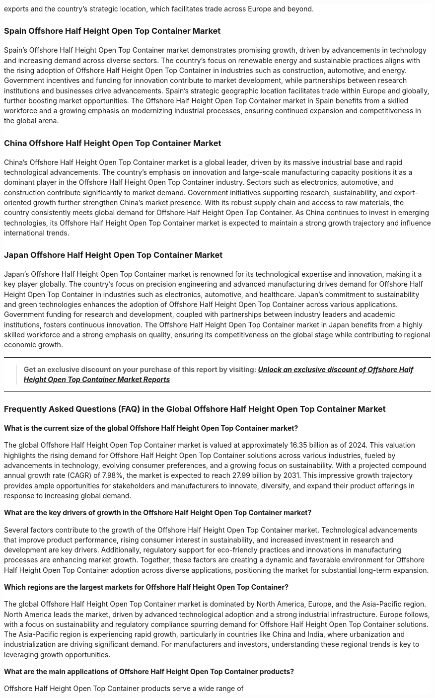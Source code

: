 exports and the country&rsquo;s strategic location, which facilitates trade across Europe and beyond.</p><h3>Spain Offshore Half Height Open Top Container Market</h3><p>Spain&rsquo;s Offshore Half Height Open Top Container market demonstrates promising growth, driven by advancements in technology and increasing demand across diverse sectors. The country&rsquo;s focus on renewable energy and sustainable practices aligns with the rising adoption of Offshore Half Height Open Top Container in industries such as construction, automotive, and energy. Government incentives and funding for innovation contribute to market development, while partnerships between research institutions and businesses drive advancements. Spain&rsquo;s strategic geographic location facilitates trade within Europe and globally, further boosting market opportunities. The Offshore Half Height Open Top Container market in Spain benefits from a skilled workforce and a growing emphasis on modernizing industrial processes, ensuring continued expansion and competitiveness in the global arena.</p><h3>China Offshore Half Height Open Top Container Market</h3><p>China&rsquo;s Offshore Half Height Open Top Container market is a global leader, driven by its massive industrial base and rapid technological advancements. The country&rsquo;s emphasis on innovation and large-scale manufacturing capacity positions it as a dominant player in the Offshore Half Height Open Top Container industry. Sectors such as electronics, automotive, and construction contribute significantly to market demand. Government initiatives supporting research, sustainability, and export-oriented growth further strengthen China&rsquo;s market presence. With its robust supply chain and access to raw materials, the country consistently meets global demand for Offshore Half Height Open Top Container. As China continues to invest in emerging technologies, its Offshore Half Height Open Top Container market is expected to maintain a strong growth trajectory and influence international trends.</p><h3>Japan Offshore Half Height Open Top Container Market</h3><p>Japan&rsquo;s Offshore Half Height Open Top Container market is renowned for its technological expertise and innovation, making it a key player globally. The country&rsquo;s focus on precision engineering and advanced manufacturing drives demand for Offshore Half Height Open Top Container in industries such as electronics, automotive, and healthcare. Japan&rsquo;s commitment to sustainability and green technologies enhances the adoption of Offshore Half Height Open Top Container across various applications. Government funding for research and development, coupled with partnerships between industry leaders and academic institutions, fosters continuous innovation. The Offshore Half Height Open Top Container market in Japan benefits from a highly skilled workforce and a strong emphasis on quality, ensuring its competitiveness on the global stage while contributing to regional economic growth.</p><hr /><blockquote><p><strong>Get an exclusive discount on your purchase of this report by visiting: <em><a href="://marketresearchpulse.com/ask-for-discount/21389?utm_source=Github&amp;utm_medium=028">Unlock an exclusive discount of Offshore Half Height Open Top Container Market Reports</a></em>&nbsp;</strong></p></blockquote><hr /><h3>Frequently Asked Questions (FAQ) in the Global Offshore Half Height Open Top Container Market</h3><p><strong>What is the current size of the global Offshore Half Height Open Top Container market?</strong></p><p>The global Offshore Half Height Open Top Container market is valued at approximately 16.35 billion as of 2024. This valuation highlights the rising demand for Offshore Half Height Open Top Container solutions across various industries, fueled by advancements in technology, evolving consumer preferences, and a growing focus on sustainability. With a projected compound annual growth rate (CAGR) of 7.98%, the market is expected to reach 27.99 billion by 2031. This impressive growth trajectory provides ample opportunities for stakeholders and manufacturers to innovate, diversify, and expand their product offerings in response to increasing global demand.</p><p><strong>What are the key drivers of growth in the Offshore Half Height Open Top Container market?</strong></p><p>Several factors contribute to the growth of the Offshore Half Height Open Top Container market. Technological advancements that improve product performance, rising consumer interest in sustainability, and increased investment in research and development are key drivers. Additionally, regulatory support for eco-friendly practices and innovations in manufacturing processes are enhancing market growth. Together, these factors are creating a dynamic and favorable environment for Offshore Half Height Open Top Container adoption across diverse applications, positioning the market for substantial long-term expansion.</p><p><strong>Which regions are the largest markets for Offshore Half Height Open Top Container?</strong></p><p>The global Offshore Half Height Open Top Container market is dominated by North America, Europe, and the Asia-Pacific region. North America leads the market, driven by advanced technological adoption and a strong industrial infrastructure. Europe follows, with a focus on sustainability and regulatory compliance spurring demand for Offshore Half Height Open Top Container solutions. The Asia-Pacific region is experiencing rapid growth, particularly in countries like China and India, where urbanization and industrialization are driving significant demand. For manufacturers and investors, understanding these regional trends is key to leveraging growth opportunities.</p><p><strong>What are the main applications of Offshore Half Height Open Top Container products?</strong></p><p>Offshore Half Height Open Top Container products serve a wide range of
